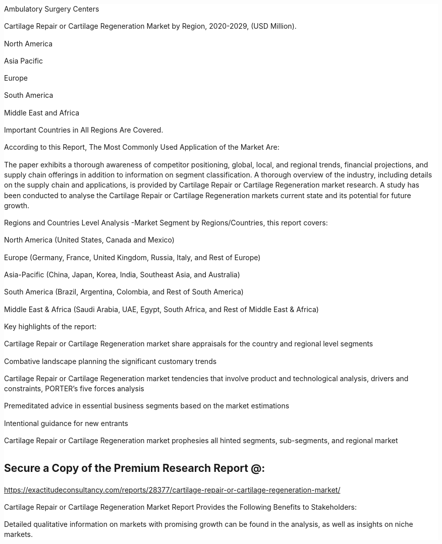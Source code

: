 Ambulatory Surgery Centers

Cartilage Repair or Cartilage Regeneration Market by Region, 2020-2029, (USD Million).

North America

Asia Pacific

Europe

South America

Middle East and Africa

Important Countries in All Regions Are Covered.

According to this Report, The Most Commonly Used Application of the Market Are:

The paper exhibits a thorough awareness of competitor positioning, global, local, and regional trends, financial projections, and supply chain offerings in addition to information on segment classification. A thorough overview of the industry, including details on the supply chain and applications, is provided by Cartilage Repair or Cartilage Regeneration market research. A study has been conducted to analyse the Cartilage Repair or Cartilage Regeneration markets current state and its potential for future growth.

Regions and Countries Level Analysis -Market Segment by Regions/Countries, this report covers:

North America (United States, Canada and Mexico)

Europe (Germany, France, United Kingdom, Russia, Italy, and Rest of Europe)

Asia-Pacific (China, Japan, Korea, India, Southeast Asia, and Australia)

South America (Brazil, Argentina, Colombia, and Rest of South America)

Middle East & Africa (Saudi Arabia, UAE, Egypt, South Africa, and Rest of Middle East & Africa)

Key highlights of the report:

Cartilage Repair or Cartilage Regeneration market share appraisals for the country and regional level segments

Combative landscape planning the significant customary trends

Cartilage Repair or Cartilage Regeneration market tendencies that involve product and technological analysis, drivers and constraints, PORTER’s five forces analysis

Premeditated advice in essential business segments based on the market estimations

Intentional guidance for new entrants

Cartilage Repair or Cartilage Regeneration market prophesies all hinted segments, sub-segments, and regional market

## Secure a Copy of the Premium Research Report @:

https://exactitudeconsultancy.com/reports/28377/cartilage-repair-or-cartilage-regeneration-market/

Cartilage Repair or Cartilage Regeneration Market Report Provides the Following Benefits to Stakeholders:

Detailed qualitative information on markets with promising growth can be found in the analysis, as well as insights on niche markets.
